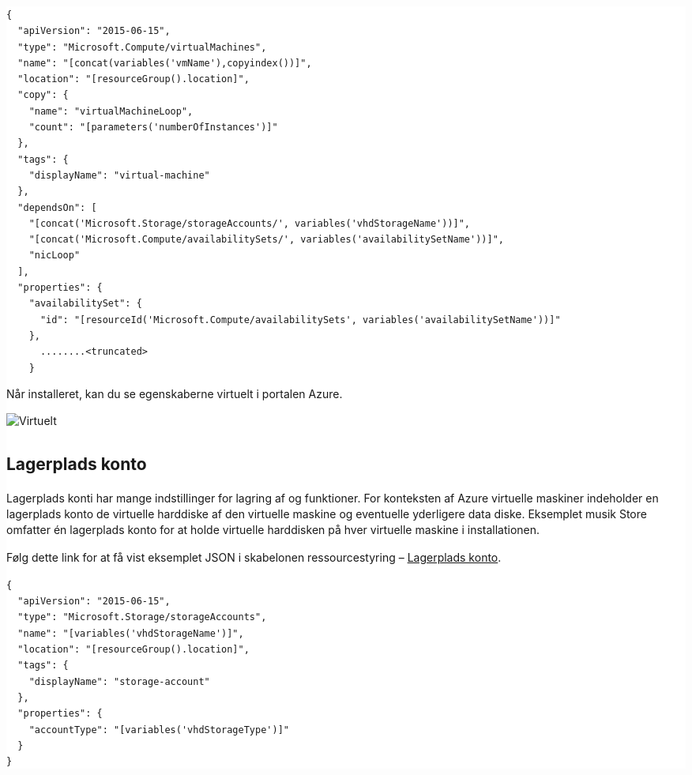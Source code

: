 ```none
{
  "apiVersion": "2015-06-15",
  "type": "Microsoft.Compute/virtualMachines",
  "name": "[concat(variables('vmName'),copyindex())]",
  "location": "[resourceGroup().location]",
  "copy": {
    "name": "virtualMachineLoop",
    "count": "[parameters('numberOfInstances')]"
  },
  "tags": {
    "displayName": "virtual-machine"
  },
  "dependsOn": [
    "[concat('Microsoft.Storage/storageAccounts/', variables('vhdStorageName'))]",
    "[concat('Microsoft.Compute/availabilitySets/', variables('availabilitySetName'))]",
    "nicLoop"
  ],
  "properties": {
    "availabilitySet": {
      "id": "[resourceId('Microsoft.Compute/availabilitySets', variables('availabilitySetName'))]"
    },
      ........<truncated>  
    }
```

Når installeret, kan du se egenskaberne virtuelt i portalen Azure.

![Virtuelt](./media/virtual-machines-linux-dotnet-core/vm.png)

## <a name="storage-account"></a>Lagerplads konto

Lagerplads konti har mange indstillinger for lagring af og funktioner. For konteksten af Azure virtuelle maskiner indeholder en lagerplads konto de virtuelle harddiske af den virtuelle maskine og eventuelle yderligere data diske. Eksemplet musik Store omfatter én lagerplads konto for at holde virtuelle harddisken på hver virtuelle maskine i installationen. 

Følg dette link for at få vist eksemplet JSON i skabelonen ressourcestyring – [Lagerplads konto](https://github.com/Microsoft/dotnet-core-sample-templates/blob/master/dotnet-core-music-linux/azuredeploy.json#L109).


```none
{
  "apiVersion": "2015-06-15",
  "type": "Microsoft.Storage/storageAccounts",
  "name": "[variables('vhdStorageName')]",
  "location": "[resourceGroup().location]",
  "tags": {
    "displayName": "storage-account"
  },
  "properties": {
    "accountType": "[variables('vhdStorageType')]"
  }
}
```
